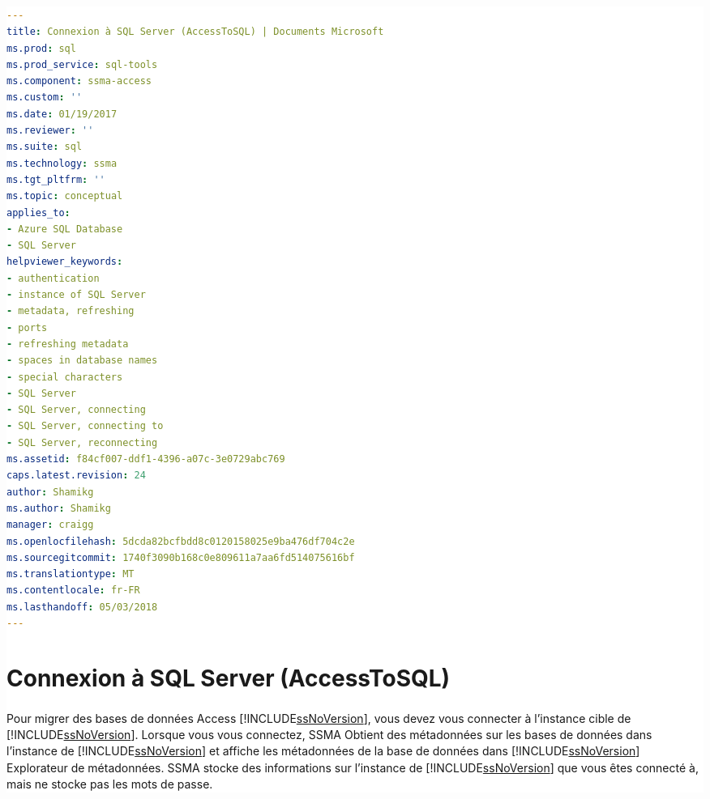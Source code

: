 ```yaml
---
title: Connexion à SQL Server (AccessToSQL) | Documents Microsoft
ms.prod: sql
ms.prod_service: sql-tools
ms.component: ssma-access
ms.custom: ''
ms.date: 01/19/2017
ms.reviewer: ''
ms.suite: sql
ms.technology: ssma
ms.tgt_pltfrm: ''
ms.topic: conceptual
applies_to:
- Azure SQL Database
- SQL Server
helpviewer_keywords:
- authentication
- instance of SQL Server
- metadata, refreshing
- ports
- refreshing metadata
- spaces in database names
- special characters
- SQL Server
- SQL Server, connecting
- SQL Server, connecting to
- SQL Server, reconnecting
ms.assetid: f84cf007-ddf1-4396-a07c-3e0729abc769
caps.latest.revision: 24
author: Shamikg
ms.author: Shamikg
manager: craigg
ms.openlocfilehash: 5dcda82bcfbdd8c0120158025e9ba476df704c2e
ms.sourcegitcommit: 1740f3090b168c0e809611a7aa6fd514075616bf
ms.translationtype: MT
ms.contentlocale: fr-FR
ms.lasthandoff: 05/03/2018
---
```

# <a name="connecting-to-sql-server-accesstosql"></a>Connexion à SQL Server (AccessToSQL)
Pour migrer des bases de données Access [!INCLUDE[ssNoVersion](../../includes/ssnoversion_md.md)], vous devez vous connecter à l’instance cible de [!INCLUDE[ssNoVersion](../../includes/ssnoversion_md.md)]. Lorsque vous vous connectez, SSMA Obtient des métadonnées sur les bases de données dans l’instance de [!INCLUDE[ssNoVersion](../../includes/ssnoversion_md.md)] et affiche les métadonnées de la base de données dans [!INCLUDE[ssNoVersion](../../includes/ssnoversion_md.md)] Explorateur de métadonnées. SSMA stocke des informations sur l’instance de [!INCLUDE[ssNoVersion](../../includes/ssnoversion_md.md)] que vous êtes connecté à, mais ne stocke pas les mots de passe.  
  